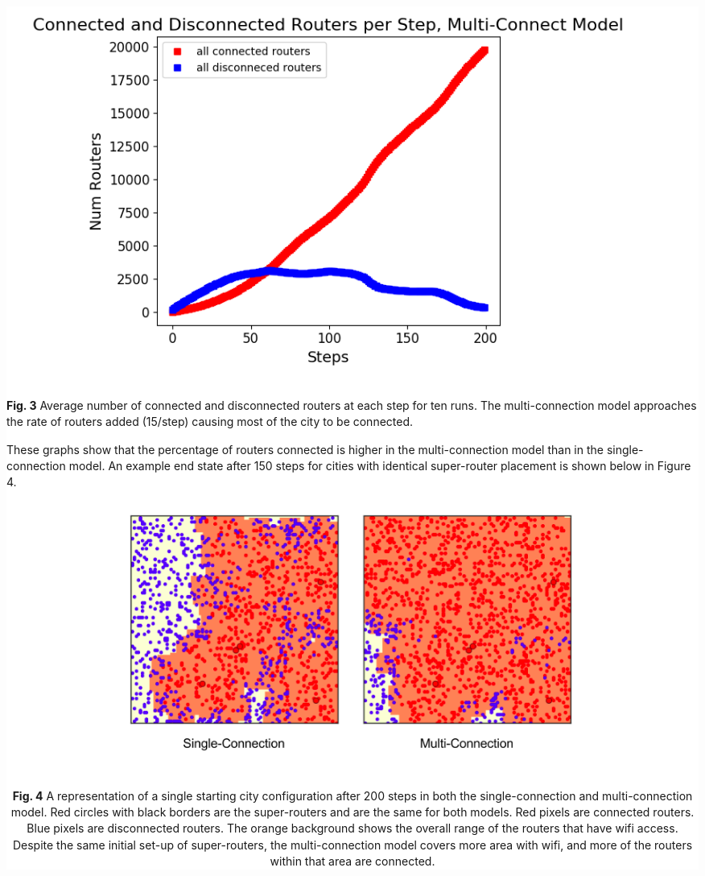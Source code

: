 <img src="https://raw.githubusercontent.com/LucyWilcox/ParticipatoryGreedyRouting/master/reports/Figure_1-31MC.png" width="800">
  <br><br>
  <caption align="bottom"><b>Fig. 3</b> Average number of connected and disconnected routers at each step for ten runs. The multi-connection model approaches the rate of routers added (15/step) causing most of the city to be connected.</caption>
</p>

These graphs show that the percentage of routers connected is higher in the multi-connection model than in the single-connection model. An example end state after 150 steps for cities with identical super-router placement is shown below in Figure 4.

<p align="center">
<img src="https://raw.githubusercontent.com/LucyWilcox/ParticipatoryGreedyRouting/master/reports/scmcmamp.png" width="600">
  <br><br>
  <caption align="bottom"><b>Fig. 4</b> A representation of a single starting city configuration after 200 steps in both the single-connection and multi-connection model. Red circles with black borders are the super-routers and are the same for both models. Red pixels are connected routers. Blue pixels are disconnected routers. The orange background shows the overall range of the routers that have wifi access. Despite the same initial set-up of super-routers, the multi-connection model covers more area with wifi, and more of the routers within that area are connected.</caption>
</p>
